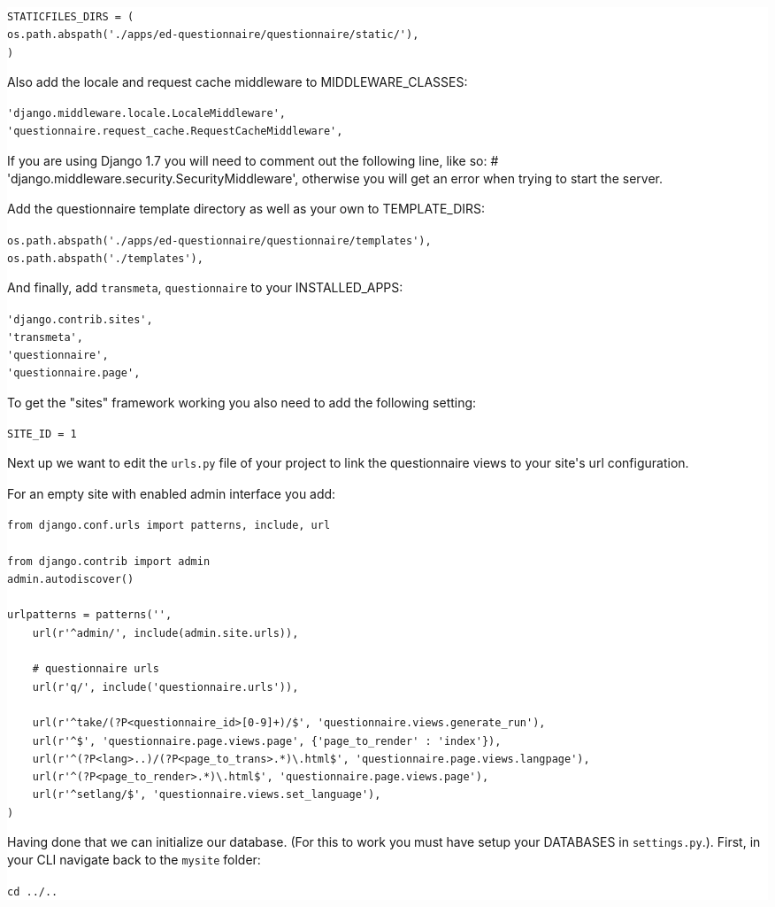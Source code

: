     STATICFILES_DIRS = (
    os.path.abspath('./apps/ed-questionnaire/questionnaire/static/'),
    )

Also add the locale and request cache middleware to MIDDLEWARE_CLASSES:

    'django.middleware.locale.LocaleMiddleware',
    'questionnaire.request_cache.RequestCacheMiddleware',

If you are using Django 1.7 you will need to comment out the following line, like so:
    # 'django.middleware.security.SecurityMiddleware',
otherwise you will get an error when trying to start the server.

Add the questionnaire template directory as well as your own to TEMPLATE_DIRS:

    os.path.abspath('./apps/ed-questionnaire/questionnaire/templates'),
    os.path.abspath('./templates'),

And finally, add `transmeta`, `questionnaire` to your INSTALLED_APPS:

    'django.contrib.sites',
    'transmeta',
    'questionnaire',
    'questionnaire.page',

To get the "sites" framework working you also need to add the following setting:

    SITE_ID = 1

Next up we want to edit the `urls.py` file of your project to link the questionnaire views to your site's url configuration.

For an empty site with enabled admin interface you add:

    from django.conf.urls import patterns, include, url

    from django.contrib import admin
    admin.autodiscover()

    urlpatterns = patterns('',
        url(r'^admin/', include(admin.site.urls)),
        
        # questionnaire urls
        url(r'q/', include('questionnaire.urls')),
        
        url(r'^take/(?P<questionnaire_id>[0-9]+)/$', 'questionnaire.views.generate_run'),
        url(r'^$', 'questionnaire.page.views.page', {'page_to_render' : 'index'}),
        url(r'^(?P<lang>..)/(?P<page_to_trans>.*)\.html$', 'questionnaire.page.views.langpage'),
        url(r'^(?P<page_to_render>.*)\.html$', 'questionnaire.page.views.page'),
        url(r'^setlang/$', 'questionnaire.views.set_language'),
    )

Having done that we can initialize our database. (For this to work you must have setup your DATABASES in `settings.py`.). First, in your CLI navigate back to the `mysite` folder:

    cd ../..
